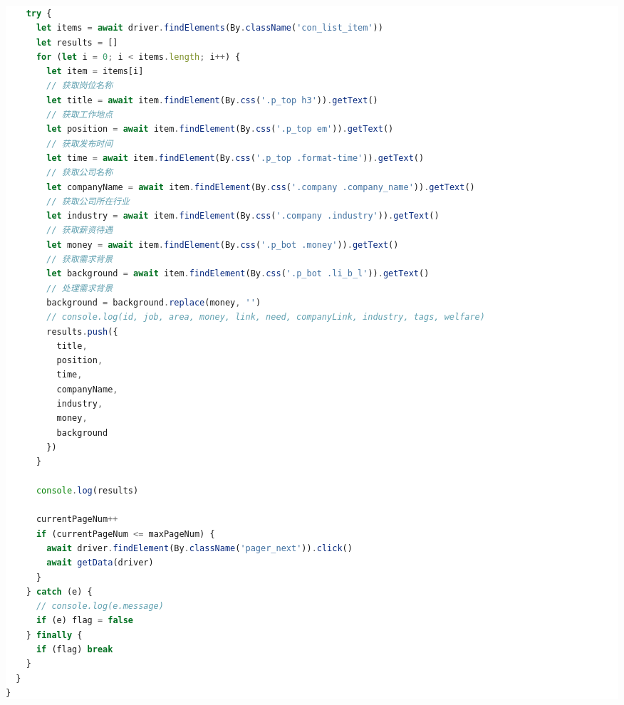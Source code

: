 ```js
    try {
      let items = await driver.findElements(By.className('con_list_item'))
      let results = []
      for (let i = 0; i < items.length; i++) {
        let item = items[i]
        // 获取岗位名称
        let title = await item.findElement(By.css('.p_top h3')).getText()
        // 获取工作地点
        let position = await item.findElement(By.css('.p_top em')).getText()
        // 获取发布时间
        let time = await item.findElement(By.css('.p_top .format-time')).getText()
        // 获取公司名称
        let companyName = await item.findElement(By.css('.company .company_name')).getText()
        // 获取公司所在行业
        let industry = await item.findElement(By.css('.company .industry')).getText()
        // 获取薪资待遇
        let money = await item.findElement(By.css('.p_bot .money')).getText()
        // 获取需求背景
        let background = await item.findElement(By.css('.p_bot .li_b_l')).getText()
        // 处理需求背景
        background = background.replace(money, '')
        // console.log(id, job, area, money, link, need, companyLink, industry, tags, welfare)
        results.push({
          title,
          position,
          time,
          companyName,
          industry,
          money,
          background
        })
      }

      console.log(results)

      currentPageNum++
      if (currentPageNum <= maxPageNum) {
        await driver.findElement(By.className('pager_next')).click()
        await getData(driver)
      }
    } catch (e) {
      // console.log(e.message)
      if (e) flag = false
    } finally {
      if (flag) break
    }
  }
}
```


